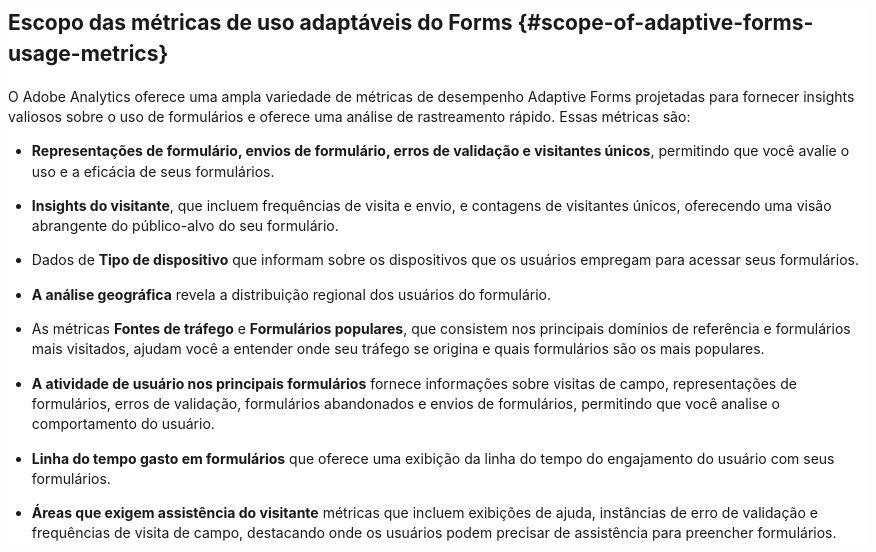 ## Escopo das métricas de uso adaptáveis do Forms {#scope-of-adaptive-forms-usage-metrics}

O Adobe Analytics oferece uma ampla variedade de métricas de desempenho Adaptive Forms projetadas para fornecer insights valiosos sobre o uso de formulários e oferece uma análise de rastreamento rápido. Essas métricas são:

* **Representações de formulário, envios de formulário, erros de validação e visitantes únicos**, permitindo que você avalie o uso e a eficácia de seus formulários.

* **Insights do visitante**, que incluem frequências de visita e envio, e contagens de visitantes únicos, oferecendo uma visão abrangente do público-alvo do seu formulário.

* Dados de **Tipo de dispositivo** que informam sobre os dispositivos que os usuários empregam para acessar seus formulários.

* **A análise geográfica** revela a distribuição regional dos usuários do formulário.

* As métricas **Fontes de tráfego** e **Formulários populares**, que consistem nos principais domínios de referência e formulários mais visitados, ajudam você a entender onde seu tráfego se origina e quais formulários são os mais populares.

* **A atividade de usuário nos principais formulários** fornece informações sobre visitas de campo, representações de formulários, erros de validação, formulários abandonados e envios de formulários, permitindo que você analise o comportamento do usuário.

* **Linha do tempo gasto em formulários** que oferece uma exibição da linha do tempo do engajamento do usuário com seus formulários.

* **Áreas que exigem assistência do visitante** métricas que incluem exibições de ajuda, instâncias de erro de validação e frequências de visita de campo, destacando onde os usuários podem precisar de assistência para preencher formulários.
